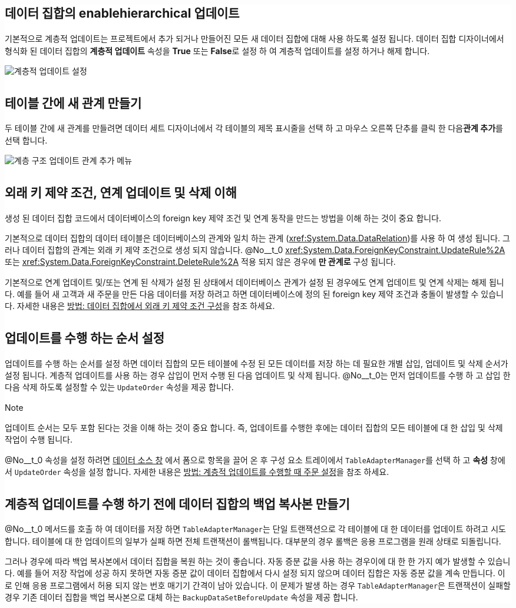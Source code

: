 ## <a name="enablehierarchical-update-in-a-dataset"></a>데이터 집합의 enablehierarchical 업데이트
 기본적으로 계층적 업데이트는 프로젝트에서 추가 되거나 만들어진 모든 새 데이터 집합에 대해 사용 하도록 설정 됩니다. 데이터 집합 디자이너에서 형식화 된 데이터 집합의 **계층적 업데이트** 속성을 **True** 또는 **False**로 설정 하 여 계층적 업데이트를 설정 하거나 해제 합니다.

 ![계층적 업데이트 설정](../data-tools/media/hierarchical-update-setting.png "계층적 업데이트 설정")

## <a name="create-a-new-relation-between-tables"></a>테이블 간에 새 관계 만들기
 두 테이블 간에 새 관계를 만들려면 데이터 세트 디자이너에서 각 테이블의 제목 표시줄을 선택 하 고 마우스 오른쪽 단추를 클릭 한 다음**관계 추가**를 선택 합니다.

 ![계층 구조 업데이트 관계 추가 메뉴](../data-tools/media/hierarchical-update-add-relation-menu.png "계층 구조 업데이트 관계 추가 메뉴")

## <a name="understand-foreign-key-constraints-cascading-updates-and-deletes"></a>외래 키 제약 조건, 연계 업데이트 및 삭제 이해
 생성 된 데이터 집합 코드에서 데이터베이스의 foreign key 제약 조건 및 연계 동작을 만드는 방법을 이해 하는 것이 중요 합니다.

 기본적으로 데이터 집합의 데이터 테이블은 데이터베이스의 관계와 일치 하는 관계 (<xref:System.Data.DataRelation>)를 사용 하 여 생성 됩니다. 그러나 데이터 집합의 관계는 외래 키 제약 조건으로 생성 되지 않습니다. @No__t_0 <xref:System.Data.ForeignKeyConstraint.UpdateRule%2A> 또는 <xref:System.Data.ForeignKeyConstraint.DeleteRule%2A> 적용 되지 않은 경우에 **만 관계로** 구성 됩니다.

 기본적으로 연계 업데이트 및/또는 연계 된 삭제가 설정 된 상태에서 데이터베이스 관계가 설정 된 경우에도 연계 업데이트 및 연계 삭제는 해제 됩니다. 예를 들어 새 고객과 새 주문을 만든 다음 데이터를 저장 하려고 하면 데이터베이스에 정의 된 foreign key 제약 조건과 충돌이 발생할 수 있습니다. 자세한 내용은 [방법: 데이터 집합에서 외래 키 제약 조건 구성](https://msdn.microsoft.com/library/3954c388-e209-4a67-a34e-5ca106282f8e)을 참조 하세요.

## <a name="set-the-order-to-perform-updates"></a>업데이트를 수행 하는 순서 설정
 업데이트를 수행 하는 순서를 설정 하면 데이터 집합의 모든 테이블에 수정 된 모든 데이터를 저장 하는 데 필요한 개별 삽입, 업데이트 및 삭제 순서가 설정 됩니다. 계층적 업데이트를 사용 하는 경우 삽입이 먼저 수행 된 다음 업데이트 및 삭제 됩니다. @No__t_0는 먼저 업데이트를 수행 하 고 삽입 한 다음 삭제 하도록 설정할 수 있는 `UpdateOrder` 속성을 제공 합니다.

> [!NOTE]
> 업데이트 순서는 모두 포함 된다는 것을 이해 하는 것이 중요 합니다. 즉, 업데이트를 수행한 후에는 데이터 집합의 모든 테이블에 대 한 삽입 및 삭제 작업이 수행 됩니다.

 @No__t_0 속성을 설정 하려면 [데이터 소스 창](https://msdn.microsoft.com/library/0d20f699-cc95-45b3-8ecb-c7edf1f67992) 에서 폼으로 항목을 끌어 온 후 구성 요소 트레이에서 `TableAdapterManager`를 선택 하 고 **속성** 창에서 `UpdateOrder` 속성을 설정 합니다. 자세한 내용은 [방법: 계층적 업데이트를 수행할 때 주문 설정](https://msdn.microsoft.com/library/a0734935-78dd-4c0b-80d7-5e7925789c83)을 참조 하세요.

## <a name="create-a-backup-copy-of-a-dataset-before-performing-a-hierarchical-update"></a>계층적 업데이트를 수행 하기 전에 데이터 집합의 백업 복사본 만들기
 @No__t_0 메서드를 호출 하 여 데이터를 저장 하면 `TableAdapterManager`는 단일 트랜잭션으로 각 테이블에 대 한 데이터를 업데이트 하려고 시도 합니다. 테이블에 대 한 업데이트의 일부가 실패 하면 전체 트랜잭션이 롤백됩니다. 대부분의 경우 롤백은 응용 프로그램을 원래 상태로 되돌립니다.

 그러나 경우에 따라 백업 복사본에서 데이터 집합을 복원 하는 것이 좋습니다. 자동 증분 값을 사용 하는 경우이에 대 한 한 가지 예가 발생할 수 있습니다. 예를 들어 저장 작업에 성공 하지 못하면 자동 증분 값이 데이터 집합에서 다시 설정 되지 않으며 데이터 집합은 자동 증분 값을 계속 만듭니다. 이로 인해 응용 프로그램에서 허용 되지 않는 번호 매기기 간격이 남아 있습니다. 이 문제가 발생 하는 경우 `TableAdapterManager`은 트랜잭션이 실패할 경우 기존 데이터 집합을 백업 복사본으로 대체 하는 `BackupDataSetBeforeUpdate` 속성을 제공 합니다.

